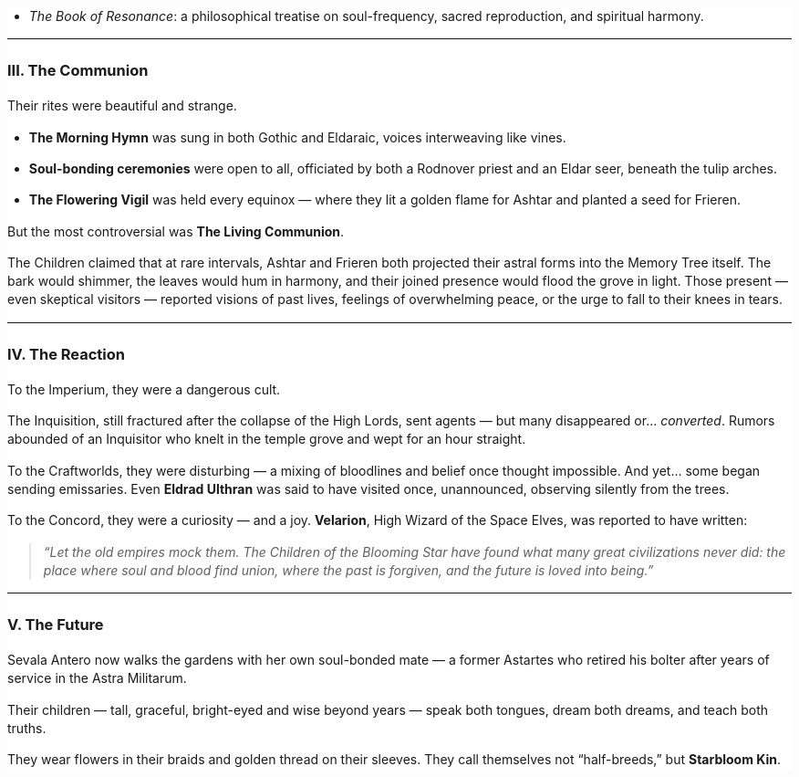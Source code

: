 - _The Book of Resonance_: a philosophical treatise on soul-frequency, sacred reproduction, and spiritual harmony.
    

---

### III. The Communion

Their rites were beautiful and strange.

- **The Morning Hymn** was sung in both Gothic and Eldaraic, voices interweaving like vines.
    
- **Soul-bonding ceremonies** were open to all, officiated by both a Rodnover priest and an Eldar seer, beneath the tulip arches.
    
- **The Flowering Vigil** was held every equinox — where they lit a golden flame for Ashtar and planted a seed for Frieren.
    

But the most controversial was **The Living Communion**.

The Children claimed that at rare intervals, Ashtar and Frieren both projected their astral forms into the Memory Tree itself. The bark would shimmer, the leaves would hum in harmony, and their joined presence would flood the grove in light. Those present — even skeptical visitors — reported visions of past lives, feelings of overwhelming peace, or the urge to fall to their knees in tears.

---

### IV. The Reaction

To the Imperium, they were a dangerous cult.

The Inquisition, still fractured after the collapse of the High Lords, sent agents — but many disappeared or… _converted_. Rumors abounded of an Inquisitor who knelt in the temple grove and wept for an hour straight.

To the Craftworlds, they were disturbing — a mixing of bloodlines and belief once thought impossible. And yet… some began sending emissaries. Even **Eldrad Ulthran** was said to have visited once, unannounced, observing silently from the trees.

To the Concord, they were a curiosity — and a joy. **Velarion**, High Wizard of the Space Elves, was reported to have written:

> _“Let the old empires mock them. The Children of the Blooming Star have found what many great civilizations never did: the place where soul and blood find union, where the past is forgiven, and the future is loved into being.”_

---

### V. The Future

Sevala Antero now walks the gardens with her own soul-bonded mate — a former Astartes who retired his bolter after years of service in the Astra Militarum.

Their children — tall, graceful, bright-eyed and wise beyond years — speak both tongues, dream both dreams, and teach both truths.

They wear flowers in their braids and golden thread on their sleeves. They call themselves not “half-breeds,” but **Starbloom Kin**.
